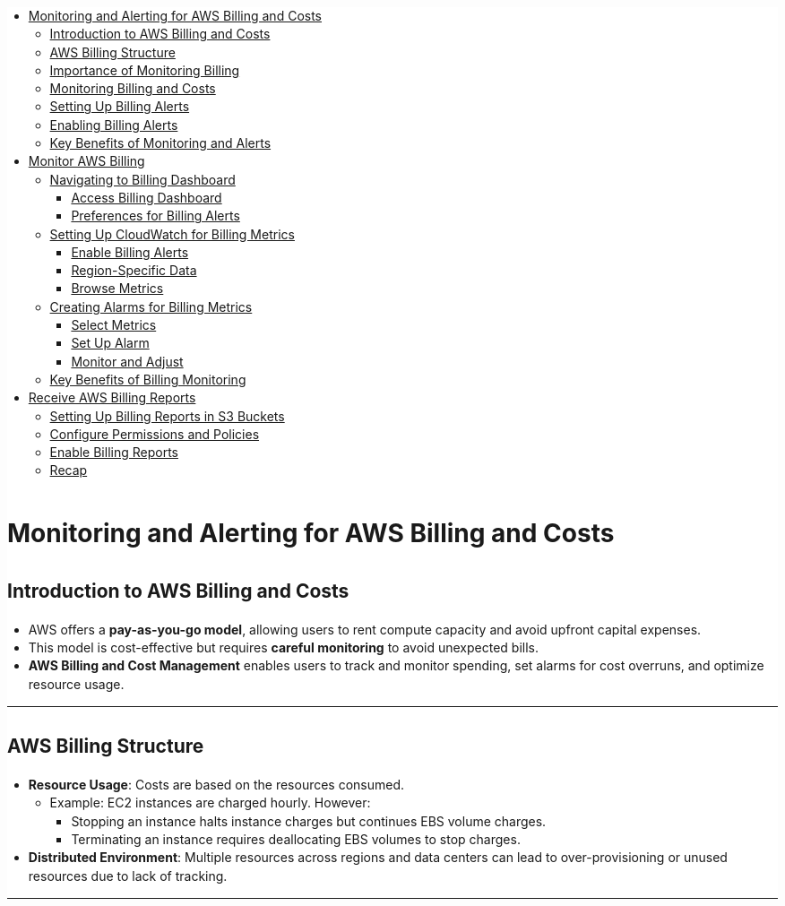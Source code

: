 - [Monitoring and Alerting for AWS Billing and Costs](#monitoring-and-alerting-for-aws-billing-and-costs)
  - [Introduction to AWS Billing and Costs](#introduction-to-aws-billing-and-costs)
  - [AWS Billing Structure](#aws-billing-structure)
  - [Importance of Monitoring Billing](#importance-of-monitoring-billing)
  - [Monitoring Billing and Costs](#monitoring-billing-and-costs)
  - [Setting Up Billing Alerts](#setting-up-billing-alerts)
  - [Enabling Billing Alerts](#enabling-billing-alerts)
  - [Key Benefits of Monitoring and Alerts](#key-benefits-of-monitoring-and-alerts)
- [Monitor AWS Billing](#monitor-aws-billing)
  - [Navigating to Billing Dashboard](#navigating-to-billing-dashboard)
    - [Access Billing Dashboard](#access-billing-dashboard)
    - [Preferences for Billing Alerts](#preferences-for-billing-alerts)
  - [Setting Up CloudWatch for Billing Metrics](#setting-up-cloudwatch-for-billing-metrics)
    - [Enable Billing Alerts](#enable-billing-alerts)
    - [Region-Specific Data](#region-specific-data)
    - [Browse Metrics](#browse-metrics)
  - [Creating Alarms for Billing Metrics](#creating-alarms-for-billing-metrics)
    - [Select Metrics](#select-metrics)
    - [Set Up Alarm](#set-up-alarm)
    - [Monitor and Adjust](#monitor-and-adjust)
  - [Key Benefits of Billing Monitoring](#key-benefits-of-billing-monitoring)
- [Receive AWS Billing Reports](#receive-aws-billing-reports)
  - [Setting Up Billing Reports in S3 Buckets](#setting-up-billing-reports-in-s3-buckets)
  - [Configure Permissions and Policies](#configure-permissions-and-policies)
  - [Enable Billing Reports](#enable-billing-reports)
  - [Recap](#recap)



# Monitoring and Alerting for AWS Billing and Costs

## Introduction to AWS Billing and Costs
- AWS offers a **pay-as-you-go model**, allowing users to rent compute capacity and avoid upfront capital expenses.
- This model is cost-effective but requires **careful monitoring** to avoid unexpected bills.
- **AWS Billing and Cost Management** enables users to track and monitor spending, set alarms for cost overruns, and optimize resource usage.

---

## AWS Billing Structure
- **Resource Usage**: Costs are based on the resources consumed.
  - Example: EC2 instances are charged hourly. However:
    - Stopping an instance halts instance charges but continues EBS volume charges.
    - Terminating an instance requires deallocating EBS volumes to stop charges.
- **Distributed Environment**: Multiple resources across regions and data centers can lead to over-provisioning or unused resources due to lack of tracking.

---
